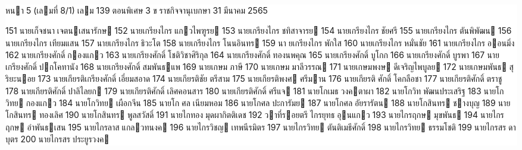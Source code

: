  หนา    5 (เลมที่  8/1) 
เลม   139   ตอนพิเศษ      3   ข ราชกิจจานุเบกษา 31   มีนาคม   2565 
 
 
 151 นายเก็จชนา  เจตนเสนารักษ 
 152 นายเกรียงไกร  แกวไพฑูรย 
 153 นายเกรียงไกร  ชทิสาจารย 
 154 นายเกรียงไกร  ชัยศรี 
 155 นายเกรียงไกร  ตันพิพัฒน 
 156 นายเกรียงไกร  เทียมแสน 
 157 นายเกรียงไกร  ธิวะโต 
 158 นายเกรียงไกร  โนนอินทร 
 159 นา ยเกรียงไกร  พักใส 
 160 นายเกรียงไกร  หมั่นชัย 
 161 นายเกรียงไกร  ออนมิ่ง 
 162 นายเกรียงศักดิ์  กองแกว 
 163 นายเกรียงศักดิ์  โชติวิชาศิริกุล 
 164 นายเกรียงศักดิ์  ทองนพคุณ 
 165 นายเกรียงศักดิ์  บูโกก 
 166 นายเกรียงศักดิ์  บูรพา 
 167 นายเกรียงศักดิ์  ปกโคทานัง 
 168 นายเกรียงศักดิ์  สมพันธแพ 
 169 นายเกษม  ภาษี 
 170 นายเกษม  มาลีวรรณ 
 171 นายเกษมพงษ  ดีเจริญไพบูลย 
 172 นายเกษมพันธ  สุริยะนอย 
 173 นายเกียรติเกรียงศักดิ์  เอี่ยมสอาด 
 174 นายเกียรติชัย  ตรีสาม 
 175 นายเกียรติพงศ  ศรีมาน 
 176 นายเกียรติ   ศักดิ์  โคกลือชา 
 177 นายเกียรติศักดิ์  ตราชู 
 178 นายเกียรติศักดิ์  ปาลิไลยก 
 179 นายเกียรติศักดิ์  เลิศคอนสาร 
 180 นายเกียรติศักดิ์  ศรีแจ 
 181 นายโกเมธ  วงคตาผา 
 182 นายโกวิท  พัฒนประเสริฐ 
 183 นายโกวิทย  กองแกว 
 184 นายโกวิทย  เผือกจีน 
 185 นายโก ศล  เนียมหอม 
 186 นายโกศล  ปะการัมย 
 187 นายโกศล  อัยรารัตน 
 188 นายโกสินทร  ชางบุญ 
 189 นายโกสินทร  ทองเลิศ 
 190 นายโกสินทร  พูลสวัสดิ์ 
 191 นายไกทอง  มุดผากิตติเดช 
 192 วาที่รอยตรี ไกรยุทธ  อุนแกว 
 193 นายไกรฤกษ  มุขพันธ 
 194 นายไกรฤกษ  อําพันธเสน 
 195 นายไกรลาส  แกลวทนงค 
 196 นายไกรวิชญ  เทพนีรมิตร 
 197 นายไกรวิทย  ตันติเมธีศักดิ์ 
 198 นายไกรวิทย  ธรรมโชติ 
 199 นายไกรสร  ดาบุตร 
 200 นายไกรสร  ประยูรวงค 
